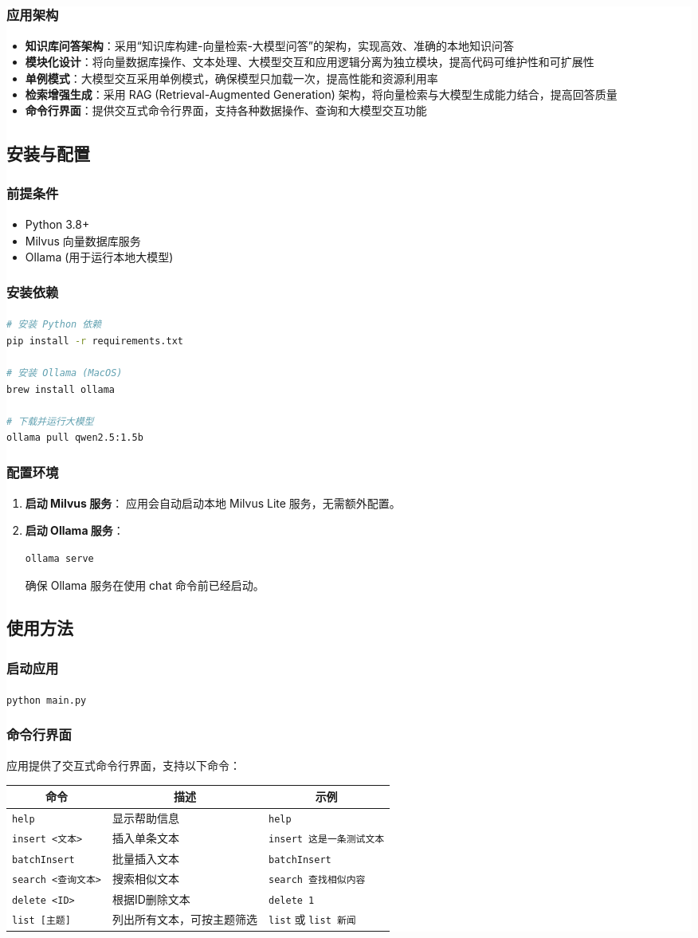 ### 应用架构

- **知识库问答架构**：采用“知识库构建-向量检索-大模型问答”的架构，实现高效、准确的本地知识问答
- **模块化设计**：将向量数据库操作、文本处理、大模型交互和应用逻辑分离为独立模块，提高代码可维护性和可扩展性
- **单例模式**：大模型交互采用单例模式，确保模型只加载一次，提高性能和资源利用率
- **检索增强生成**：采用 RAG (Retrieval-Augmented Generation) 架构，将向量检索与大模型生成能力结合，提高回答质量
- **命令行界面**：提供交互式命令行界面，支持各种数据操作、查询和大模型交互功能

## 安装与配置

### 前提条件

- Python 3.8+
- Milvus 向量数据库服务
- Ollama (用于运行本地大模型)

### 安装依赖

```bash
# 安装 Python 依赖
pip install -r requirements.txt

# 安装 Ollama (MacOS)
brew install ollama

# 下载并运行大模型
ollama pull qwen2.5:1.5b
```

### 配置环境

1. **启动 Milvus 服务**：
   应用会自动启动本地 Milvus Lite 服务，无需额外配置。

2. **启动 Ollama 服务**：
   ```bash
   ollama serve
   ```
   确保 Ollama 服务在使用 chat 命令前已经启动。

## 使用方法

### 启动应用

```bash
python main.py
```

### 命令行界面

应用提供了交互式命令行界面，支持以下命令：

| 命令 | 描述 | 示例 |
|------|------|------|
| `help` | 显示帮助信息 | `help` |
| `insert <文本>` | 插入单条文本 | `insert 这是一条测试文本` |
| `batchInsert` | 批量插入文本 | `batchInsert` |
| `search <查询文本>` | 搜索相似文本 | `search 查找相似内容` |
| `delete <ID>` | 根据ID删除文本 | `delete 1` |
| `list [主题]` | 列出所有文本，可按主题筛选 | `list` 或 `list 新闻` |